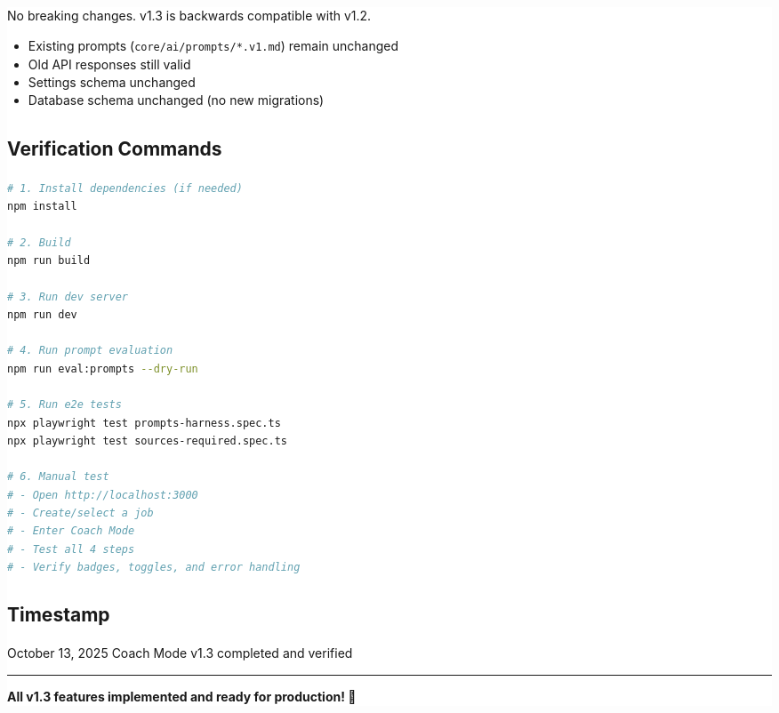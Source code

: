 No breaking changes. v1.3 is backwards compatible with v1.2.

- Existing prompts (`core/ai/prompts/*.v1.md`) remain unchanged
- Old API responses still valid
- Settings schema unchanged
- Database schema unchanged (no new migrations)

## Verification Commands

```bash
# 1. Install dependencies (if needed)
npm install

# 2. Build
npm run build

# 3. Run dev server
npm run dev

# 4. Run prompt evaluation
npm run eval:prompts --dry-run

# 5. Run e2e tests
npx playwright test prompts-harness.spec.ts
npx playwright test sources-required.spec.ts

# 6. Manual test
# - Open http://localhost:3000
# - Create/select a job
# - Enter Coach Mode
# - Test all 4 steps
# - Verify badges, toggles, and error handling
```

## Timestamp
October 13, 2025
Coach Mode v1.3 completed and verified

---

**All v1.3 features implemented and ready for production! 🎉**

